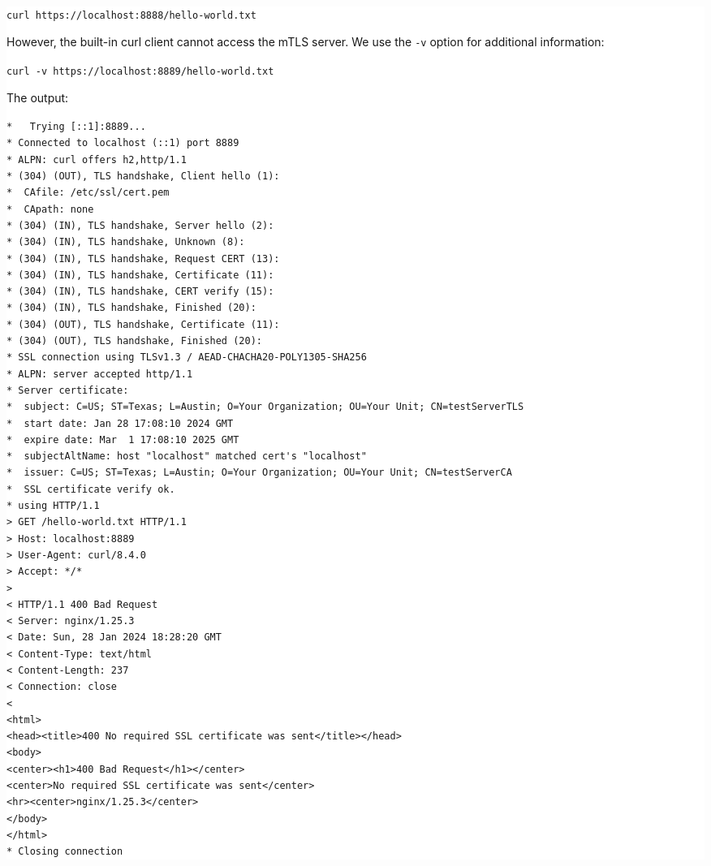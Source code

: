 ```shell
curl https://localhost:8888/hello-world.txt
```

However, the built-in curl client cannot access the mTLS server. We use the `-v` option for additional information:

```shell
curl -v https://localhost:8889/hello-world.txt
```

The output:

```
*   Trying [::1]:8889...
* Connected to localhost (::1) port 8889
* ALPN: curl offers h2,http/1.1
* (304) (OUT), TLS handshake, Client hello (1):
*  CAfile: /etc/ssl/cert.pem
*  CApath: none
* (304) (IN), TLS handshake, Server hello (2):
* (304) (IN), TLS handshake, Unknown (8):
* (304) (IN), TLS handshake, Request CERT (13):
* (304) (IN), TLS handshake, Certificate (11):
* (304) (IN), TLS handshake, CERT verify (15):
* (304) (IN), TLS handshake, Finished (20):
* (304) (OUT), TLS handshake, Certificate (11):
* (304) (OUT), TLS handshake, Finished (20):
* SSL connection using TLSv1.3 / AEAD-CHACHA20-POLY1305-SHA256
* ALPN: server accepted http/1.1
* Server certificate:
*  subject: C=US; ST=Texas; L=Austin; O=Your Organization; OU=Your Unit; CN=testServerTLS
*  start date: Jan 28 17:08:10 2024 GMT
*  expire date: Mar  1 17:08:10 2025 GMT
*  subjectAltName: host "localhost" matched cert's "localhost"
*  issuer: C=US; ST=Texas; L=Austin; O=Your Organization; OU=Your Unit; CN=testServerCA
*  SSL certificate verify ok.
* using HTTP/1.1
> GET /hello-world.txt HTTP/1.1
> Host: localhost:8889
> User-Agent: curl/8.4.0
> Accept: */*
>
< HTTP/1.1 400 Bad Request
< Server: nginx/1.25.3
< Date: Sun, 28 Jan 2024 18:28:20 GMT
< Content-Type: text/html
< Content-Length: 237
< Connection: close
<
<html>
<head><title>400 No required SSL certificate was sent</title></head>
<body>
<center><h1>400 Bad Request</h1></center>
<center>No required SSL certificate was sent</center>
<hr><center>nginx/1.25.3</center>
</body>
</html>
* Closing connection
```

